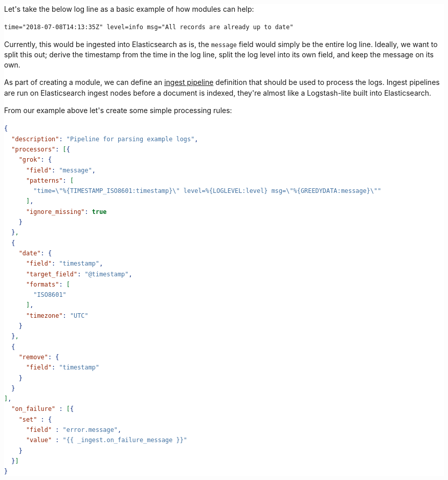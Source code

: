 Let's take the below log line as a basic example of how modules can help:

```time="2018-07-08T14:13:35Z" level=info msg="All records are already up to date"```

Currently, this would be ingested into Elasticsearch as is, the `message` field would simply be the entire log line. Ideally, we want to split this out; derive the timestamp from the time in the log line, split the log level into its own field, and keep the message on its own.

As part of creating a module, we can define an [ingest pipeline](https://www.elastic.co/guide/en/elasticsearch/reference/master/ingest.html) definition that should be used to process the logs. Ingest pipelines are run on Elasticsearch ingest nodes before a document is indexed, they're almost like a Logstash-lite built into Elasticsearch.

From our example above let's create some simple processing rules:

```json
{
  "description": "Pipeline for parsing example logs",
  "processors": [{
    "grok": {
      "field": "message",
      "patterns": [
        "time=\"%{TIMESTAMP_ISO8601:timestamp}\" level=%{LOGLEVEL:level} msg=\"%{GREEDYDATA:message}\""
      ],
      "ignore_missing": true
    }
  },
  {
    "date": {
      "field": "timestamp",
      "target_field": "@timestamp",
      "formats": [
        "ISO8601"
      ],
      "timezone": "UTC"
    }
  },
  {
    "remove": {
      "field": "timestamp"
    }
  }
],
  "on_failure" : [{
    "set" : {
      "field" : "error.message",
      "value" : "{{ _ingest.on_failure_message }}"
    }
  }]
}
```
